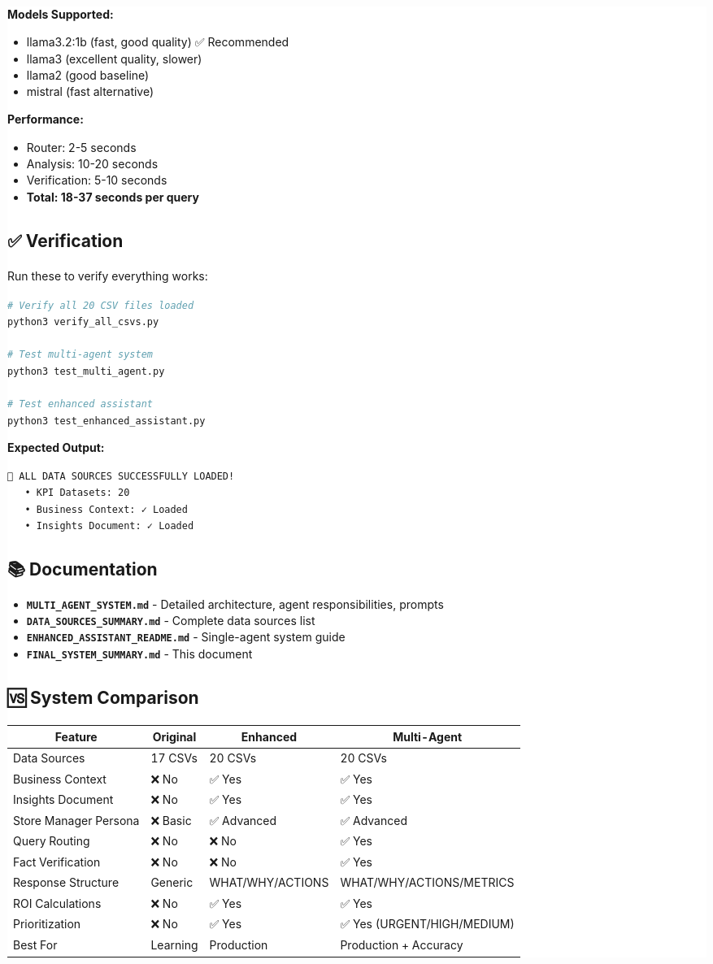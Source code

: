 **Models Supported:**
- llama3.2:1b (fast, good quality) ✅ Recommended
- llama3 (excellent quality, slower)
- llama2 (good baseline)
- mistral (fast alternative)

**Performance:**
- Router: 2-5 seconds
- Analysis: 10-20 seconds
- Verification: 5-10 seconds
- **Total: 18-37 seconds per query**

## ✅ Verification

Run these to verify everything works:

```bash
# Verify all 20 CSV files loaded
python3 verify_all_csvs.py

# Test multi-agent system
python3 test_multi_agent.py

# Test enhanced assistant
python3 test_enhanced_assistant.py
```

**Expected Output:**
```
🎉 ALL DATA SOURCES SUCCESSFULLY LOADED!
   • KPI Datasets: 20
   • Business Context: ✓ Loaded
   • Insights Document: ✓ Loaded
```

## 📚 Documentation

- **`MULTI_AGENT_SYSTEM.md`** - Detailed architecture, agent responsibilities, prompts
- **`DATA_SOURCES_SUMMARY.md`** - Complete data sources list
- **`ENHANCED_ASSISTANT_README.md`** - Single-agent system guide
- **`FINAL_SYSTEM_SUMMARY.md`** - This document

## 🆚 System Comparison

| Feature | Original | Enhanced | Multi-Agent |
|---------|----------|----------|-------------|
| Data Sources | 17 CSVs | 20 CSVs | 20 CSVs |
| Business Context | ❌ No | ✅ Yes | ✅ Yes |
| Insights Document | ❌ No | ✅ Yes | ✅ Yes |
| Store Manager Persona | ❌ Basic | ✅ Advanced | ✅ Advanced |
| Query Routing | ❌ No | ❌ No | ✅ Yes |
| Fact Verification | ❌ No | ❌ No | ✅ Yes |
| Response Structure | Generic | WHAT/WHY/ACTIONS | WHAT/WHY/ACTIONS/METRICS |
| ROI Calculations | ❌ No | ✅ Yes | ✅ Yes |
| Prioritization | ❌ No | ✅ Yes | ✅ Yes (URGENT/HIGH/MEDIUM) |
| Best For | Learning | Production | Production + Accuracy |
